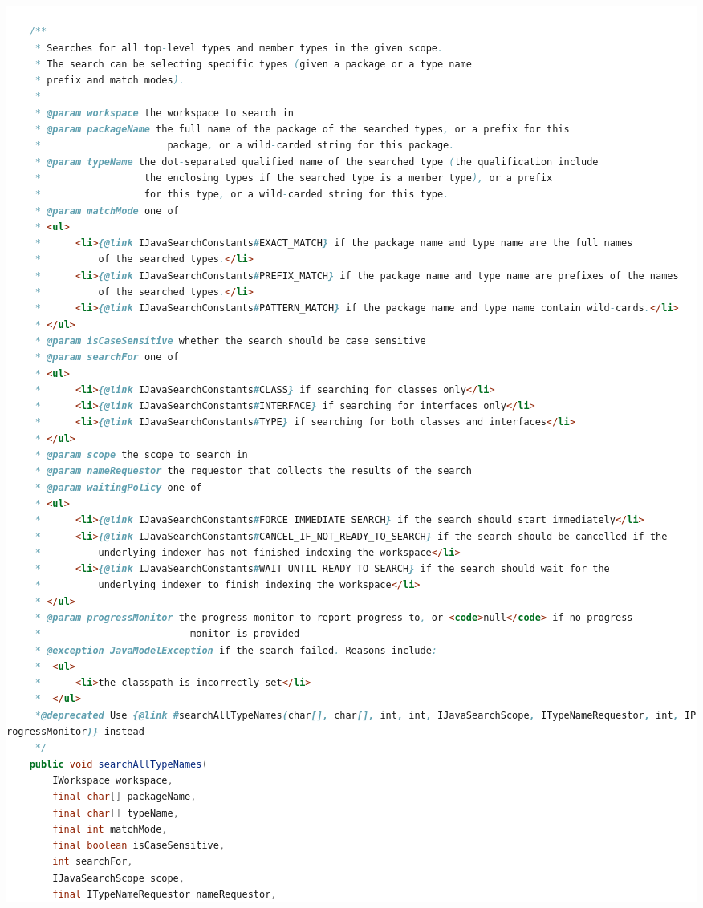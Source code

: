```java

	/**
	 * Searches for all top-level types and member types in the given scope.
	 * The search can be selecting specific types (given a package or a type name
	 * prefix and match modes). 
	 * 
	 * @param workspace the workspace to search in
	 * @param packageName the full name of the package of the searched types, or a prefix for this
	 *						package, or a wild-carded string for this package.
	 * @param typeName the dot-separated qualified name of the searched type (the qualification include
	 *					the enclosing types if the searched type is a member type), or a prefix
	 *					for this type, or a wild-carded string for this type.
	 * @param matchMode one of
	 * <ul>
	 *		<li>{@link IJavaSearchConstants#EXACT_MATCH} if the package name and type name are the full names
	 *			of the searched types.</li>
	 *		<li>{@link IJavaSearchConstants#PREFIX_MATCH} if the package name and type name are prefixes of the names
	 *			of the searched types.</li>
	 *		<li>{@link IJavaSearchConstants#PATTERN_MATCH} if the package name and type name contain wild-cards.</li>
	 * </ul>
	 * @param isCaseSensitive whether the search should be case sensitive
	 * @param searchFor one of
	 * <ul>
	 * 		<li>{@link IJavaSearchConstants#CLASS} if searching for classes only</li>
	 * 		<li>{@link IJavaSearchConstants#INTERFACE} if searching for interfaces only</li>
	 * 		<li>{@link IJavaSearchConstants#TYPE} if searching for both classes and interfaces</li>
	 * </ul>
	 * @param scope the scope to search in
	 * @param nameRequestor the requestor that collects the results of the search
	 * @param waitingPolicy one of
	 * <ul>
	 *		<li>{@link IJavaSearchConstants#FORCE_IMMEDIATE_SEARCH} if the search should start immediately</li>
	 *		<li>{@link IJavaSearchConstants#CANCEL_IF_NOT_READY_TO_SEARCH} if the search should be cancelled if the
	 *			underlying indexer has not finished indexing the workspace</li>
	 *		<li>{@link IJavaSearchConstants#WAIT_UNTIL_READY_TO_SEARCH} if the search should wait for the
	 *			underlying indexer to finish indexing the workspace</li>
	 * </ul>
	 * @param progressMonitor the progress monitor to report progress to, or <code>null</code> if no progress
	 *							monitor is provided
	 * @exception JavaModelException if the search failed. Reasons include:
	 *	<ul>
	 *		<li>the classpath is incorrectly set</li>
	 *	</ul>
	 *@deprecated Use {@link #searchAllTypeNames(char[], char[], int, int, IJavaSearchScope, ITypeNameRequestor, int, IProgressMonitor)} instead
	 */
	public void searchAllTypeNames(
		IWorkspace workspace,
		final char[] packageName, 
		final char[] typeName,
		final int matchMode, 
		final boolean isCaseSensitive,
		int searchFor, 
		IJavaSearchScope scope, 
		final ITypeNameRequestor nameRequestor,
```